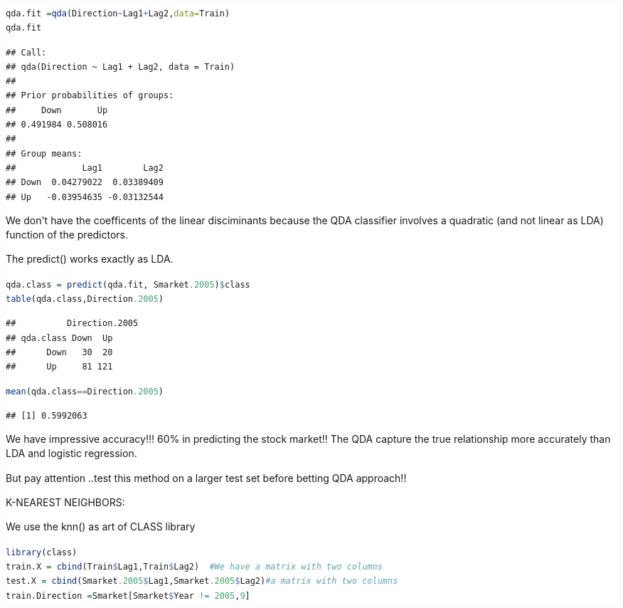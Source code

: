 
```r
qda.fit =qda(Direction~Lag1+Lag2,data=Train)
qda.fit
```

```
## Call:
## qda(Direction ~ Lag1 + Lag2, data = Train)
## 
## Prior probabilities of groups:
##     Down       Up 
## 0.491984 0.508016 
## 
## Group means:
##             Lag1        Lag2
## Down  0.04279022  0.03389409
## Up   -0.03954635 -0.03132544
```

We don't have the coefficents of the linear  disciminants because the QDA classifier involves a quadratic (and not linear as LDA) function of the predictors.

The predict() works exactly as LDA.


```r
qda.class = predict(qda.fit, Smarket.2005)$class
table(qda.class,Direction.2005)
```

```
##          Direction.2005
## qda.class Down  Up
##      Down   30  20
##      Up     81 121
```

```r
mean(qda.class==Direction.2005)
```

```
## [1] 0.5992063
```

We have impressive accuracy!!! 60% in predicting the stock market!!
The QDA capture the true relationship more accurately than LDA and logistic regression.

But pay attention ..test this method on a larger test set before betting QDA approach!!

K-NEAREST NEIGHBORS:

We use the knn() as art of CLASS library


```r
library(class)
train.X = cbind(Train$Lag1,Train$Lag2)  #We have a matrix with two columns
test.X = cbind(Smarket.2005$Lag1,Smarket.2005$Lag2)#a matrix with two columns
train.Direction =Smarket[Smarket$Year != 2005,9]
```
